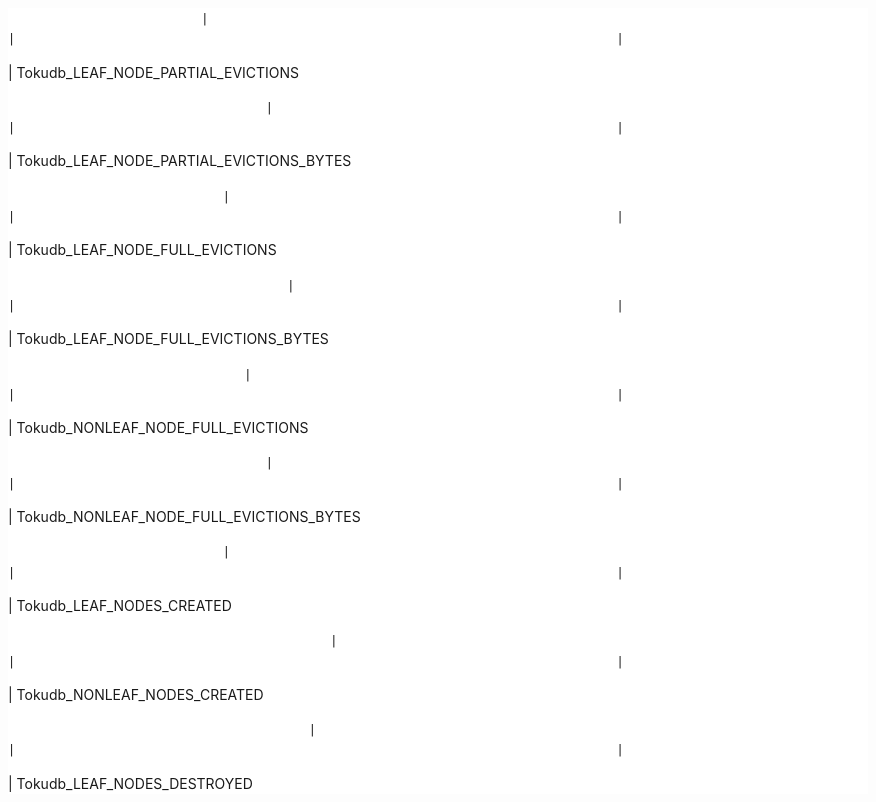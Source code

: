                                |                                                                                                                                                                                                                                                                                                                                                                                                                                                                                                            |                                                                                    |
| Tokudb_LEAF_NODE_PARTIAL_EVICTIONS

                                        |                                                                                                                                                                                                                                                                                                                                                                                                                                                                                                            |                                                                                    |
| Tokudb_LEAF_NODE_PARTIAL_EVICTIONS_BYTES

                                  |                                                                                                                                                                                                                                                                                                                                                                                                                                                                                                            |                                                                                    |
| Tokudb_LEAF_NODE_FULL_EVICTIONS

                                           |                                                                                                                                                                                                                                                                                                                                                                                                                                                                                                            |                                                                                    |
| Tokudb_LEAF_NODE_FULL_EVICTIONS_BYTES

                                     |                                                                                                                                                                                                                                                                                                                                                                                                                                                                                                            |                                                                                    |
| Tokudb_NONLEAF_NODE_FULL_EVICTIONS

                                        |                                                                                                                                                                                                                                                                                                                                                                                                                                                                                                            |                                                                                    |
| Tokudb_NONLEAF_NODE_FULL_EVICTIONS_BYTES

                                  |                                                                                                                                                                                                                                                                                                                                                                                                                                                                                                            |                                                                                    |
| Tokudb_LEAF_NODES_CREATED

                                                 |                                                                                                                                                                                                                                                                                                                                                                                                                                                                                                            |                                                                                    |
| Tokudb_NONLEAF_NODES_CREATED

                                              |                                                                                                                                                                                                                                                                                                                                                                                                                                                                                                            |                                                                                    |
| Tokudb_LEAF_NODES_DESTROYED
